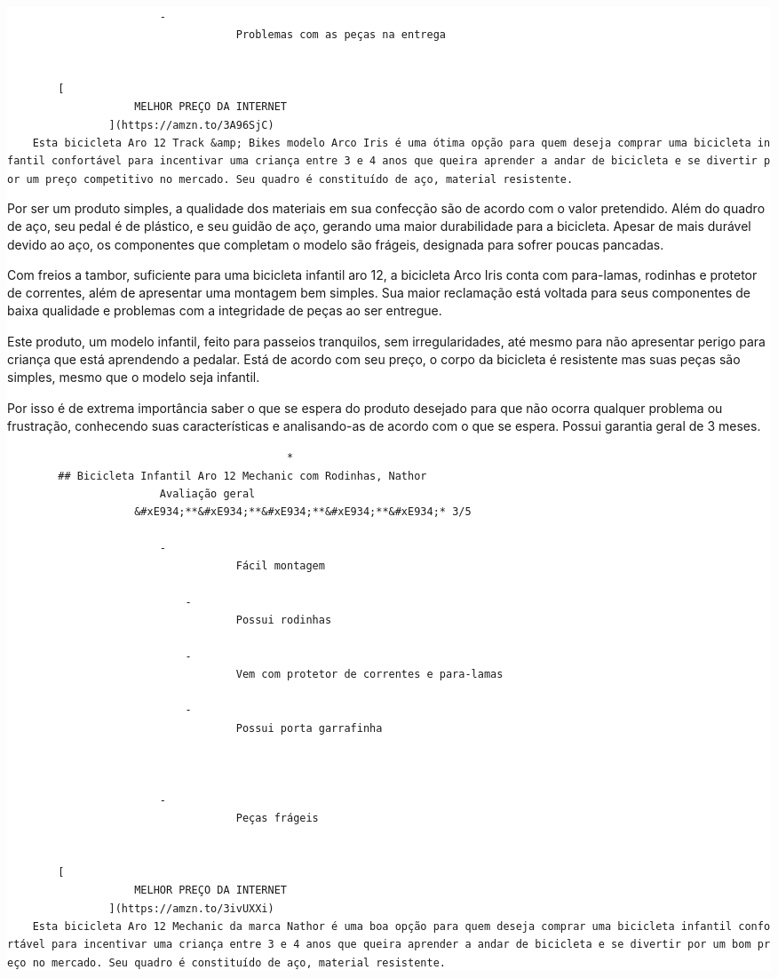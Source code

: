 						
					
							- 
										Problemas com as peças na entrega
									
						
			[
						MELHOR PREÇO DA INTERNET
					](https://amzn.to/3A96SjC)
		Esta bicicleta Aro 12 Track &amp; Bikes modelo Arco Iris é uma ótima opção para quem deseja comprar uma bicicleta infantil confortável para incentivar uma criança entre 3 e 4 anos que queira aprender a andar de bicicleta e se divertir por um preço competitivo no mercado. Seu quadro é constituído de aço, material resistente.

Por ser um produto simples, a qualidade dos materiais em sua confecção são de acordo com o valor pretendido. Além do quadro de aço, seu pedal é de plástico, e seu guidão de aço, gerando uma maior durabilidade para a bicicleta. Apesar de mais durável devido ao aço, os componentes que completam o modelo são frágeis, designada para sofrer poucas pancadas.

Com freios a tambor, suficiente para uma bicicleta infantil aro 12, a bicicleta Arco Iris conta com para-lamas, rodinhas e protetor de correntes, além de apresentar uma montagem bem simples. Sua maior reclamação está voltada para seus componentes de baixa qualidade e problemas com a integridade de peças ao ser entregue.

Este produto, um modelo infantil, feito para passeios tranquilos, sem irregularidades, até mesmo para não apresentar perigo para criança que está aprendendo a pedalar. Está de acordo com seu preço, o corpo da bicicleta é resistente mas suas peças são simples, mesmo que o modelo seja infantil. 

Por isso é de extrema importância saber o que se espera do produto desejado para que não ocorra qualquer problema ou frustração, conhecendo suas características e analisando-as de acordo com o que se espera. Possui garantia geral de 3 meses.

		
												*														
			## Bicicleta Infantil Aro 12 Mechanic com Rodinhas, Nathor		
							Avaliação geral
						&#xE934;**&#xE934;**&#xE934;**&#xE934;**&#xE934;* 3/5		
					
							- 
										Fácil montagem
									
								- 
										Possui rodinhas
									
								- 
										Vem com protetor de correntes e para-lamas	
									
								- 
										Possui porta garrafinha	
									
						
					
							- 
										Peças frágeis
									
						
			[
						MELHOR PREÇO DA INTERNET
					](https://amzn.to/3ivUXXi)
		Esta bicicleta Aro 12 Mechanic da marca Nathor é uma boa opção para quem deseja comprar uma bicicleta infantil confortável para incentivar uma criança entre 3 e 4 anos que queira aprender a andar de bicicleta e se divertir por um bom preço no mercado. Seu quadro é constituído de aço, material resistente.
